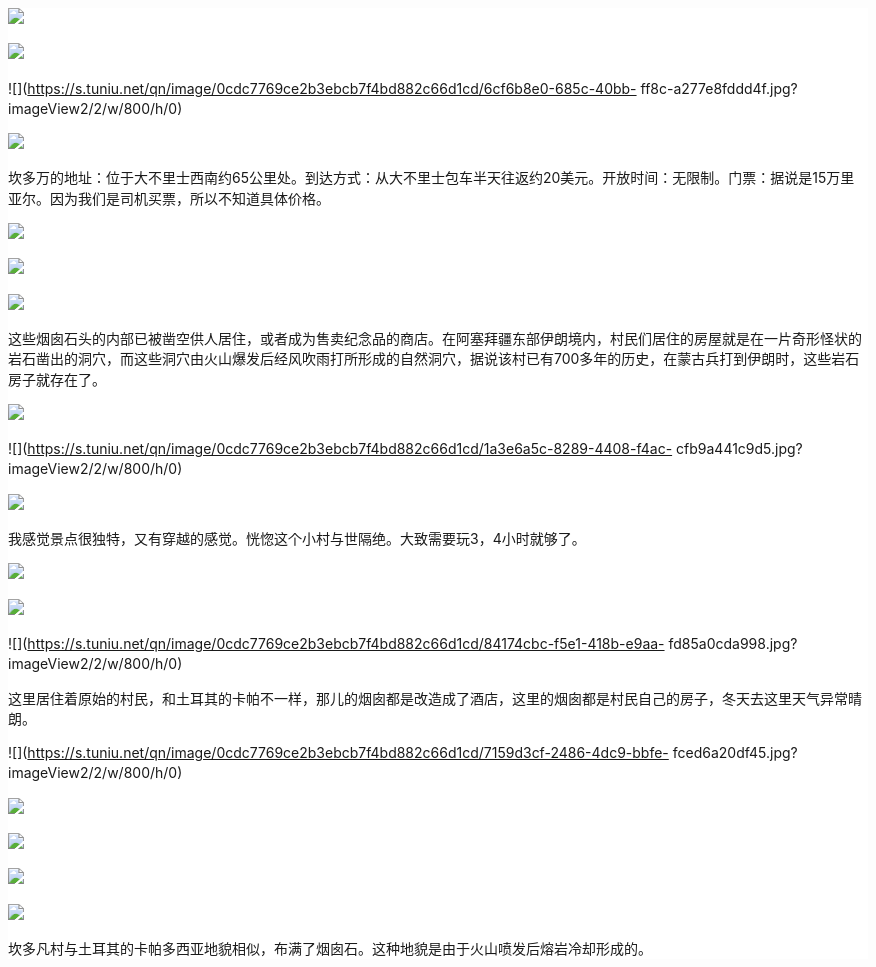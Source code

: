 ![](https://s.tuniu.net/qn/image/0cdc7769ce2b3ebcb7f4bd882c66d1cd/382d8964-26b3-4425-acb4-ca9a2ff1b4fa.jpg?imageView2/2/w/800/h/0)

![](https://s.tuniu.net/qn/image/0cdc7769ce2b3ebcb7f4bd882c66d1cd/0b6d59b4-79d2-4a4e-f621-ccee8006b71a.jpg?imageView2/2/w/800/h/0)

![](https://s.tuniu.net/qn/image/0cdc7769ce2b3ebcb7f4bd882c66d1cd/6cf6b8e0-685c-40bb-
ff8c-a277e8fddd4f.jpg?imageView2/2/w/800/h/0)

![](https://s.tuniu.net/qn/image/0cdc7769ce2b3ebcb7f4bd882c66d1cd/e037d849-2be0-440d-adbf-21c0c7cb2ea0.jpg?imageView2/2/w/800/h/0)

坎多万的地址：位于大不里士西南约65公里处。到达方式：从大不里士包车半天往返约20美元。开放时间：无限制。门票：据说是15万里亚尔。因为我们是司机买票，所以不知道具体价格。

![](https://s.tuniu.net/qn/image/0cdc7769ce2b3ebcb7f4bd882c66d1cd/11204f40-4bb5-4fc8-d740-081207d1c446.jpg?imageView2/2/w/800/h/0)

![](https://s.tuniu.net/qn/image/0cdc7769ce2b3ebcb7f4bd882c66d1cd/83f00c11-f233-4941-f435-9223f0bb20e3.jpg?imageView2/2/w/800/h/0)

![](https://s.tuniu.net/qn/image/0cdc7769ce2b3ebcb7f4bd882c66d1cd/c0e73831-07ab-4c2f-e035-a141d4d916a6.jpg?imageView2/2/w/800/h/0)

这些烟囱石头的内部已被凿空供人居住，或者成为售卖纪念品的商店。在阿塞拜疆东部伊朗境内，村民们居住的房屋就是在一片奇形怪状的岩石凿出的洞穴，而这些洞穴由火山爆发后经风吹雨打所形成的自然洞穴，据说该村已有700多年的历史，在蒙古兵打到伊朗时，这些岩石房子就存在了。

![](https://s.tuniu.net/qn/image/0cdc7769ce2b3ebcb7f4bd882c66d1cd/2f53ec08-bc88-4f83-ceb5-2b73858a5e7a.jpg?imageView2/2/w/800/h/0)

![](https://s.tuniu.net/qn/image/0cdc7769ce2b3ebcb7f4bd882c66d1cd/1a3e6a5c-8289-4408-f4ac-
cfb9a441c9d5.jpg?imageView2/2/w/800/h/0)

![](https://s.tuniu.net/qn/image/0cdc7769ce2b3ebcb7f4bd882c66d1cd/f7d491b3-db3f-49ae-f2f6-20e77687facc.jpg?imageView2/2/w/800/h/0)

我感觉景点很独特，又有穿越的感觉。恍惚这个小村与世隔绝。大致需要玩3，4小时就够了。

![](https://s.tuniu.net/qn/image/0cdc7769ce2b3ebcb7f4bd882c66d1cd/6020681e-00c0-4c39-9649-6706cf4c748b.jpg?imageView2/2/w/800/h/0)

![](https://s.tuniu.net/qn/image/0cdc7769ce2b3ebcb7f4bd882c66d1cd/cd569068-01b9-4f1e-c345-fa39dc425110.jpg?imageView2/2/w/800/h/0)

![](https://s.tuniu.net/qn/image/0cdc7769ce2b3ebcb7f4bd882c66d1cd/84174cbc-f5e1-418b-e9aa-
fd85a0cda998.jpg?imageView2/2/w/800/h/0)

这里居住着原始的村民，和土耳其的卡帕不一样，那儿的烟囱都是改造成了酒店，这里的烟囱都是村民自己的房子，冬天去这里天气异常晴朗。

![](https://s.tuniu.net/qn/image/0cdc7769ce2b3ebcb7f4bd882c66d1cd/7159d3cf-2486-4dc9-bbfe-
fced6a20df45.jpg?imageView2/2/w/800/h/0)

![](https://s.tuniu.net/qn/image/0cdc7769ce2b3ebcb7f4bd882c66d1cd/9b09054b-613c-4edc-a833-724f247236de.jpg?imageView2/2/w/800/h/0)

![](https://s.tuniu.net/qn/image/0cdc7769ce2b3ebcb7f4bd882c66d1cd/0e290900-ea7d-414d-bcaf-6799b2f076ae.jpg?imageView2/2/w/800/h/0)

![](https://s.tuniu.net/qn/image/0cdc7769ce2b3ebcb7f4bd882c66d1cd/97289918-62f9-447f-f6b0-5e25b882a53d.jpg?imageView2/2/w/800/h/0)

![](https://s.tuniu.net/qn/image/0cdc7769ce2b3ebcb7f4bd882c66d1cd/e69cbc86-de1d-4e77-9726-c664386b8d57.jpg?imageView2/2/w/800/h/0)

坎多凡村与土耳其的卡帕多西亚地貌相似，布满了烟囱石。这种地貌是由于火山喷发后熔岩冷却形成的。
